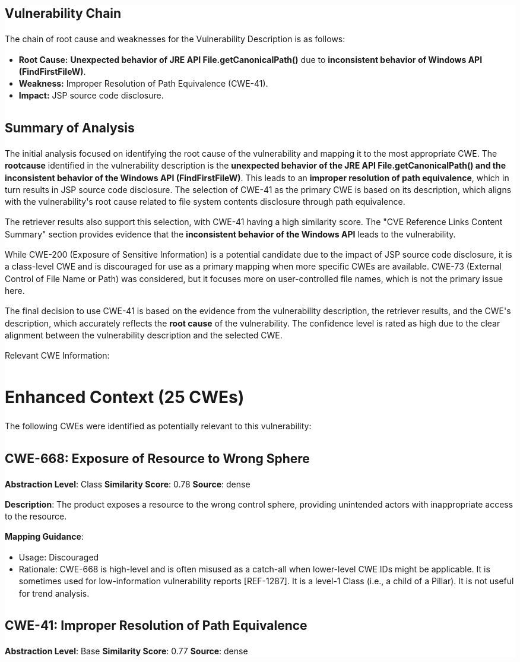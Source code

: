 ## Vulnerability Chain
The chain of root cause and weaknesses for the Vulnerability Description is as follows:
  - **Root Cause:** **Unexpected behavior of JRE API File.getCanonicalPath()** due to **inconsistent behavior of Windows API (FindFirstFileW)**.
  - **Weakness:** Improper Resolution of Path Equivalence (CWE-41).
  - **Impact:** JSP source code disclosure.

## Summary of Analysis
The initial analysis focused on identifying the root cause of the vulnerability and mapping it to the most appropriate CWE. The **rootcause** identified in the vulnerability description is the **unexpected behavior of the JRE API File.getCanonicalPath() and the inconsistent behavior of the Windows API (FindFirstFileW)**. This leads to an **improper resolution of path equivalence**, which in turn results in JSP source code disclosure. The selection of CWE-41 as the primary CWE is based on its description, which aligns with the vulnerability's root cause related to file system contents disclosure through path equivalence.

The retriever results also support this selection, with CWE-41 having a high similarity score. The "CVE Reference Links Content Summary" section provides evidence that the **inconsistent behavior of the Windows API** leads to the vulnerability.

While CWE-200 (Exposure of Sensitive Information) is a potential candidate due to the impact of JSP source code disclosure, it is a class-level CWE and is discouraged for use as a primary mapping when more specific CWEs are available. CWE-73 (External Control of File Name or Path) was considered, but it focuses more on user-controlled file names, which is not the primary issue here.

The final decision to use CWE-41 is based on the evidence from the vulnerability description, the retriever results, and the CWE's description, which accurately reflects the **root cause** of the vulnerability. The confidence level is rated as high due to the clear alignment between the vulnerability description and the selected CWE.

Relevant CWE Information:

# Enhanced Context (25 CWEs)
The following CWEs were identified as potentially relevant to this vulnerability:

## CWE-668: Exposure of Resource to Wrong Sphere
**Abstraction Level**: Class
**Similarity Score**: 0.78
**Source**: dense

**Description**:
The product exposes a resource to the wrong control sphere, providing unintended actors with inappropriate access to the resource.

**Mapping Guidance**:
- Usage: Discouraged
- Rationale: CWE-668 is high-level and is often misused as a catch-all when lower-level CWE IDs might be applicable. It is sometimes used for low-information vulnerability reports [REF-1287]. It is a level-1 Class (i.e., a child of a Pillar). It is not useful for trend analysis.

## CWE-41: Improper Resolution of Path Equivalence
**Abstraction Level**: Base
**Similarity Score**: 0.77
**Source**: dense
